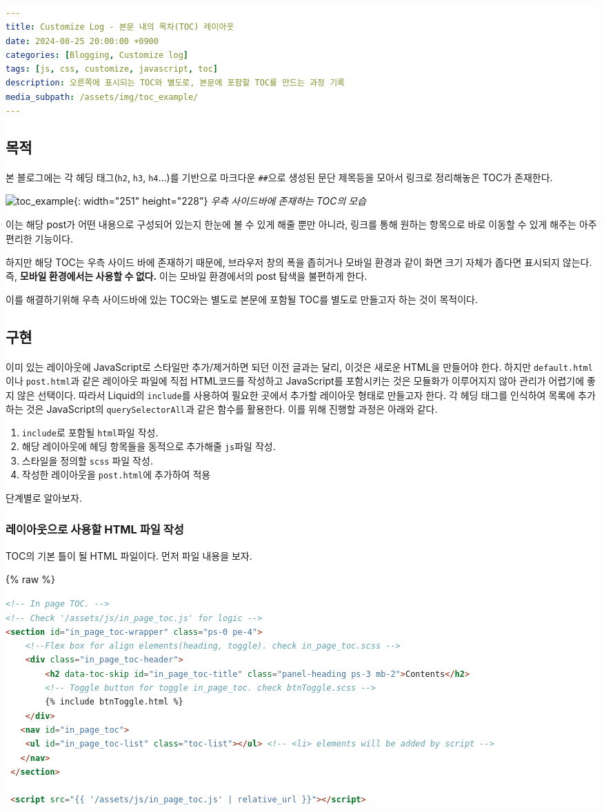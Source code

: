 ```yaml
---
title: Customize Log - 본문 내의 목차(TOC) 레이아웃
date: 2024-08-25 20:00:00 +0900
categories: [Blogging, Customize log]
tags: [js, css, customize, javascript, toc]
description: 오른쪽에 표시되는 TOC와 별도로, 본문에 포함할 TOC를 만드는 과정 기록
media_subpath: /assets/img/toc_example/
---
```


## 목적 

본 블로그에는 각 헤딩 태그(`h2`, `h3`, `h4`...)를 기반으로 마크다운 `##`으로 생성된 
문단 제목등을 모아서 링크로 정리해놓은 TOC가 존재한다. 

![toc_example](toc_example.png){: width="251" height="228"}
_우측 사이드바에 존재하는 TOC의 모습_

이는 해당 post가 어떤 내용으로 구성되어 있는지 한눈에 볼 수 있게 해줄 뿐만 아니라, 
링크를 통해 원하는 항목으로 바로 이동할 수 있게 해주는 아주 편리한 기능이다.

하지만 해당 TOC는 우측 사이드 바에 존재하기 때문에, 브라우저 창의 폭을 좁히거나 
모바일 환경과 같이 화면 크기 자체가 좁다면 표시되지 않는다. 즉, **모바일 환경에서는 사용할 수 없다.**
이는 모바일 환경에서의 post 탐색을 불편하게 한다.

이를 해결하기위해 우측 사이드바에 있는 TOC와는 별도로 본문에 포함될 TOC를 별도로 만들고자 하는 것이 목적이다.

## 구현

이미 있는 레이아웃에 JavaScript로 스타일만 추가/제거하면 되던 이전 글과는 달리, 
이것은 새로운 HTML을 만들어야 한다. 하지만 `default.html`이나 `post.html`과 같은 레이아웃 파일에 
직접 HTML코드를 작성하고 JavaScript를 포함시키는 것은 모듈화가 이루어지지 않아 관리가 어렵기에 좋지 않은 선택이다. 
따라서 Liquid의 `include`를 사용하여 필요한 곳에서 추가할 레이아웃 형태로 만들고자 한다. 
각 헤딩 태그를 인식하여 목록에 추가하는 것은 JavaScript의 `querySelectorAll`과 같은 함수를 활용한다. 
이를 위해 진행할 과정은 아래와 같다. 

1. `include`로 포함될 `html`파일 작성.
2. 해당 레이아웃에 헤딩 항목들을 동적으로 추가해줄 `js`파일 작성.
3. 스타일을 정의할 `scss` 파일 작성.
4. 작성한 레이아웃을 `post.html`에 추가하여 적용

단계별로 알아보자. 

### 레이아웃으로 사용할 HTML 파일 작성

TOC의 기본 틀이 될 HTML 파일이다. 먼저 파일 내용을 보자. 

{% raw %}
```html
<!-- In page TOC. -->
<!-- Check '/assets/js/in_page_toc.js' for logic -->
<section id="in_page_toc-wrapper" class="ps-0 pe-4">
	<!--Flex box for align elements(heading, toggle). check in_page_toc.scss -->
	<div class="in_page_toc-header">
		<h2 data-toc-skip id="in_page_toc-title" class="panel-heading ps-3 mb-2">Contents</h2>
		<!-- Toggle button for toggle in_page_toc. check btnToggle.scss -->
		{% include btnToggle.html %}
	</div>
   <nav id="in_page_toc">
	<ul id="in_page_toc-list" class="toc-list"></ul> <!-- <li> elements will be added by script -->
   </nav>
 </section>
 
 <script src="{{ '/assets/js/in_page_toc.js' | relative_url }}"></script>
```